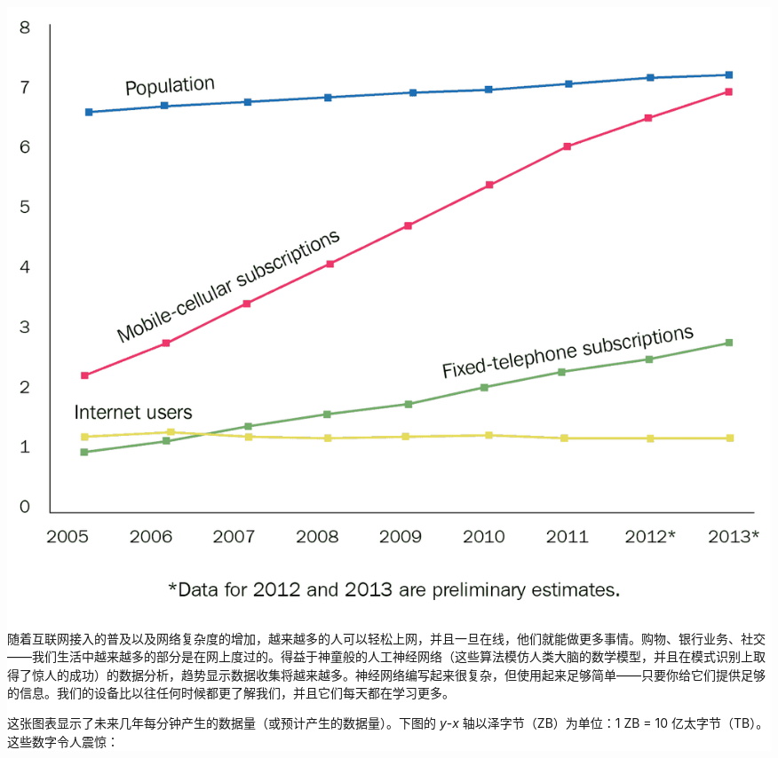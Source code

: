 ![](img/9250bcbb-dc2f-4e75-93af-5f2a4cb977d1.png)

随着互联网接入的普及以及网络复杂度的增加，越来越多的人可以轻松上网，并且一旦在线，他们就能做更多事情。购物、银行业务、社交——我们生活中越来越多的部分是在网上度过的。得益于神童般的人工神经网络（这些算法模仿人类大脑的数学模型，并且在模式识别上取得了惊人的成功）的数据分析，趋势显示数据收集将越来越多。神经网络编写起来很复杂，但使用起来足够简单——只要你给它们提供足够的信息。我们的设备比以往任何时候都更了解我们，并且它们每天都在学习更多。

这张图表显示了未来几年每分钟产生的数据量（或预计产生的数据量）。下图的 *y*-*x* 轴以泽字节（ZB）为单位：1 ZB = 10 亿太字节（TB）。这些数字令人震惊：
